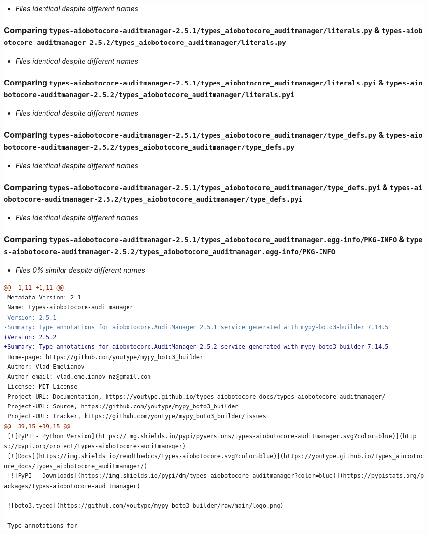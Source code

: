  * *Files identical despite different names*

### Comparing `types-aiobotocore-auditmanager-2.5.1/types_aiobotocore_auditmanager/literals.py` & `types-aiobotocore-auditmanager-2.5.2/types_aiobotocore_auditmanager/literals.py`

 * *Files identical despite different names*

### Comparing `types-aiobotocore-auditmanager-2.5.1/types_aiobotocore_auditmanager/literals.pyi` & `types-aiobotocore-auditmanager-2.5.2/types_aiobotocore_auditmanager/literals.pyi`

 * *Files identical despite different names*

### Comparing `types-aiobotocore-auditmanager-2.5.1/types_aiobotocore_auditmanager/type_defs.py` & `types-aiobotocore-auditmanager-2.5.2/types_aiobotocore_auditmanager/type_defs.py`

 * *Files identical despite different names*

### Comparing `types-aiobotocore-auditmanager-2.5.1/types_aiobotocore_auditmanager/type_defs.pyi` & `types-aiobotocore-auditmanager-2.5.2/types_aiobotocore_auditmanager/type_defs.pyi`

 * *Files identical despite different names*

### Comparing `types-aiobotocore-auditmanager-2.5.1/types_aiobotocore_auditmanager.egg-info/PKG-INFO` & `types-aiobotocore-auditmanager-2.5.2/types_aiobotocore_auditmanager.egg-info/PKG-INFO`

 * *Files 0% similar despite different names*

```diff
@@ -1,11 +1,11 @@
 Metadata-Version: 2.1
 Name: types-aiobotocore-auditmanager
-Version: 2.5.1
-Summary: Type annotations for aiobotocore.AuditManager 2.5.1 service generated with mypy-boto3-builder 7.14.5
+Version: 2.5.2
+Summary: Type annotations for aiobotocore.AuditManager 2.5.2 service generated with mypy-boto3-builder 7.14.5
 Home-page: https://github.com/youtype/mypy_boto3_builder
 Author: Vlad Emelianov
 Author-email: vlad.emelianov.nz@gmail.com
 License: MIT License
 Project-URL: Documentation, https://youtype.github.io/types_aiobotocore_docs/types_aiobotocore_auditmanager/
 Project-URL: Source, https://github.com/youtype/mypy_boto3_builder
 Project-URL: Tracker, https://github.com/youtype/mypy_boto3_builder/issues
@@ -39,15 +39,15 @@
 [![PyPI - Python Version](https://img.shields.io/pypi/pyversions/types-aiobotocore-auditmanager.svg?color=blue)](https://pypi.org/project/types-aiobotocore-auditmanager)
 [![Docs](https://img.shields.io/readthedocs/types-aiobotocore.svg?color=blue)](https://youtype.github.io/types_aiobotocore_docs/types_aiobotocore_auditmanager/)
 [![PyPI - Downloads](https://img.shields.io/pypi/dm/types-aiobotocore-auditmanager?color=blue)](https://pypistats.org/packages/types-aiobotocore-auditmanager)
 
 ![boto3.typed](https://github.com/youtype/mypy_boto3_builder/raw/main/logo.png)
 
 Type annotations for
```
